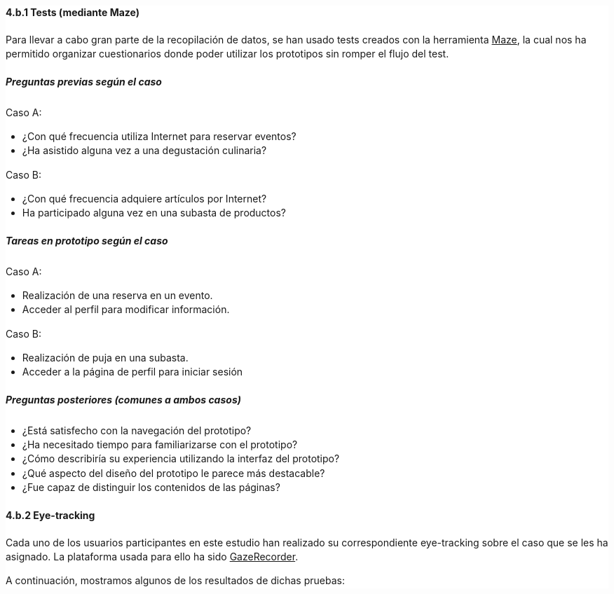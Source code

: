 #### 4.b.1 Tests (mediante Maze) 

Para llevar a cabo gran parte de la recopilación de datos, se han usado tests creados con la
herramienta [Maze](https://maze.co/), la cual nos ha permitido organizar cuestionarios donde
poder utilizar los prototipos sin romper el flujo del test.

##### Preguntas previas según el caso
Caso A:
- ¿Con qué frecuencia utiliza Internet para reservar eventos?
- ¿Ha asistido alguna vez a una degustación culinaria?

Caso B:
- ¿Con qué frecuencia adquiere artículos por Internet?
- Ha participado alguna vez en una subasta de productos?

##### Tareas en prototipo según el caso
Caso A:
- Realización de una reserva en un evento.
- Acceder al perfil para modificar información.

Caso B:
- Realización de puja en una subasta.
- Acceder a la página de perfil para iniciar sesión

##### Preguntas posteriores (comunes a ambos casos)
- ¿Está satisfecho con la navegación del prototipo?
- ¿Ha necesitado tiempo para familiarizarse con el prototipo?
- ¿Cómo describiría su experiencia utilizando la interfaz del prototipo?
- ¿Qué aspecto del diseño del prototipo le parece más destacable?
- ¿Fue capaz de distinguir los contenidos de las páginas?

#### 4.b.2 Eye-tracking

Cada uno de los usuarios participantes en este estudio han realizado su correspondiente eye-tracking sobre el caso que se les ha asignado. La plataforma usada para ello ha sido [GazeRecorder](https://gazerecorder.com/).

A continuación, mostramos algunos de los resultados de dichas pruebas:
